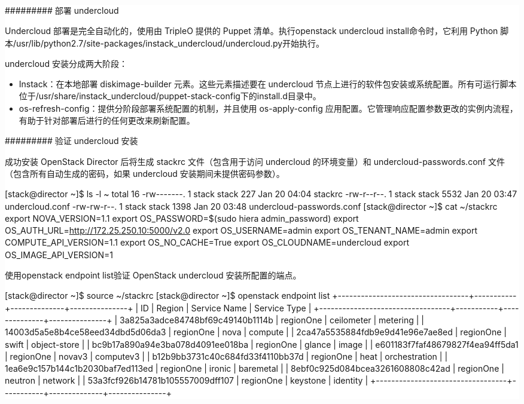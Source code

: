 ######### 部署 undercloud

Undercloud 部署是完全自动化的，使用由 TripleO 提供的 Puppet 清单。执行openstack undercloud install命令时，它利用 Python 脚本/usr/lib/python2.7/site-packages/instack_undercloud/undercloud.py开始执行。

undercloud 安装分成两大阶段：

*    Instack：在本地部署 diskimage-builder 元素。这些元素描述要在 undercloud 节点上进行的软件包安装或系统配置。所有可运行脚本位于/usr/share/instack_undercloud/puppet-stack-config下的install.d目录中。
*    os-refresh-config：提供分阶段部署系统配置的机制，并且使用 os-apply-config 应用配置。它管理响应配置参数更改的实例内流程，有助于针对部署后进行的任何更改来刷新配置。

######### 验证 undercloud 安装

成功安装 OpenStack Director 后将生成 stackrc 文件（包含用于访问 undercloud 的环境变量）和 undercloud-passwords.conf 文件（包含所有自动生成的密码，如果 undercloud 安装期间未提供密码参数）。

[stack@director ~]$ ls -l ~
total 16
-rw-------. 1 stack stack  227 Jan 20 04:04 stackrc
-rw-r--r--. 1 stack stack 5532 Jan 20 03:47 undercloud.conf
-rw-rw-r--. 1 stack stack 1398 Jan 20 03:48 undercloud-passwords.conf
[stack@director ~]$ cat ~/stackrc
export NOVA_VERSION=1.1
export OS_PASSWORD=$(sudo hiera admin_password)
export OS_AUTH_URL=http://172.25.250.10:5000/v2.0
export OS_USERNAME=admin
export OS_TENANT_NAME=admin
export COMPUTE_API_VERSION=1.1
export OS_NO_CACHE=True
export OS_CLOUDNAME=undercloud
export OS_IMAGE_API_VERSION=1

使用openstack endpoint list验证 OpenStack undercloud 安装所配置的端点。

[stack@director ~]$ source ~/stackrc
[stack@director ~]$ openstack endpoint list
+----------------------------------+-----------+--------------+---------------+
| ID                               | Region    | Service Name | Service Type  |
+----------------------------------+-----------+--------------+---------------+
| 3a825a3adce84748bf69c49140b1114b | regionOne | ceilometer   | metering      |
| 14003d5a5e8b4ce58eed34dbd5d06da3 | regionOne | nova         | compute       |
| 2ca47a5535884fdb9e9d41e96e7ae8ed | regionOne | swift        | object-store  |
| bc9b17a890a94e3ba078d4091ee018ba | regionOne | glance       | image         |
| e601183f7faf48679827f4ea94ff5da1 | regionOne | novav3       | computev3     |
| b12b9bb3731c40c684fd33f4110bb37d | regionOne | heat         | orchestration |
| 1ea6e9c157b144c1b2030baf7ed113ed | regionOne | ironic       | baremetal     |
| 8ebf0c925d084bcea3261608808c42ad | regionOne | neutron      | network       |
| 53a3fcf926b14781b105557009dff107 | regionOne | keystone     | identity      |
+----------------------------------+-----------+--------------+---------------+
